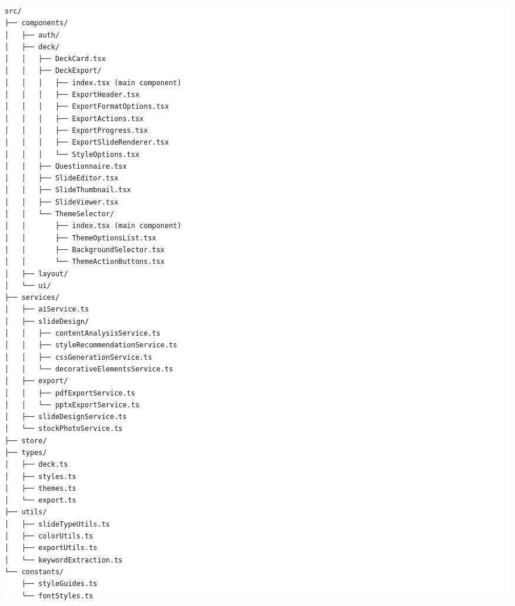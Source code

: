 ```
src/
├── components/
│   ├── auth/
│   ├── deck/
│   │   ├── DeckCard.tsx
│   │   ├── DeckExport/
│   │   │   ├── index.tsx (main component)
│   │   │   ├── ExportHeader.tsx
│   │   │   ├── ExportFormatOptions.tsx
│   │   │   ├── ExportActions.tsx
│   │   │   ├── ExportProgress.tsx
│   │   │   ├── ExportSlideRenderer.tsx
│   │   │   └── StyleOptions.tsx
│   │   ├── Questionnaire.tsx
│   │   ├── SlideEditor.tsx
│   │   ├── SlideThumbnail.tsx
│   │   ├── SlideViewer.tsx
│   │   └── ThemeSelector/
│   │       ├── index.tsx (main component)
│   │       ├── ThemeOptionsList.tsx
│   │       ├── BackgroundSelector.tsx
│   │       └── ThemeActionButtons.tsx
│   ├── layout/
│   └── ui/
├── services/
│   ├── aiService.ts
│   ├── slideDesign/
│   │   ├── contentAnalysisService.ts
│   │   ├── styleRecommendationService.ts
│   │   ├── cssGenerationService.ts
│   │   └── decorativeElementsService.ts
│   ├── export/
│   │   ├── pdfExportService.ts
│   │   └── pptxExportService.ts
│   ├── slideDesignService.ts
│   └── stockPhotoService.ts
├── store/
├── types/
│   ├── deck.ts
│   ├── styles.ts
│   ├── themes.ts
│   └── export.ts
├── utils/
│   ├── slideTypeUtils.ts
│   ├── colorUtils.ts
│   ├── exportUtils.ts
│   └── keywordExtraction.ts
└── constants/
    ├── styleGuides.ts
    └── fontStyles.ts
```
